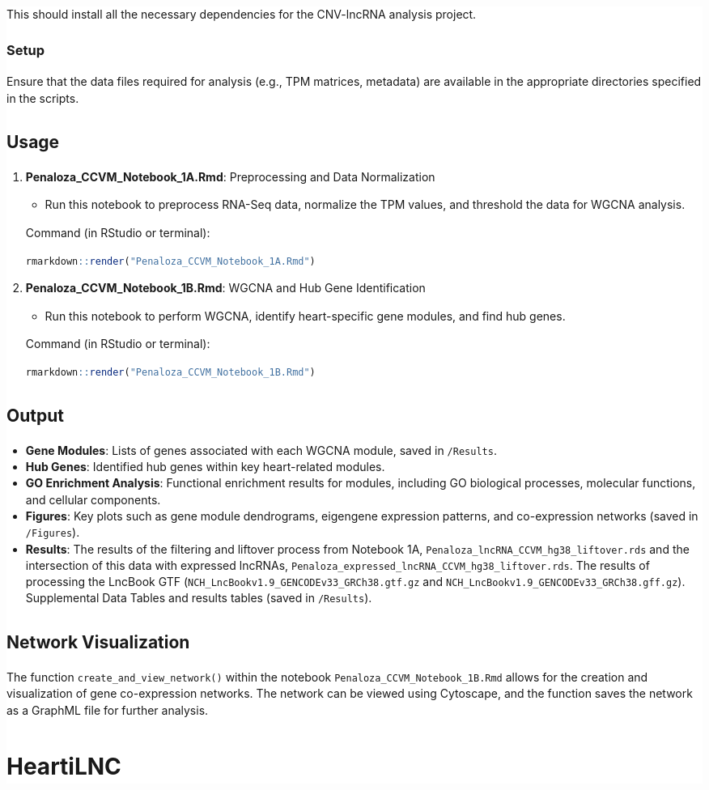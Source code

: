 This should install all the necessary dependencies for the CNV-lncRNA analysis project.

### Setup

Ensure that the data files required for analysis (e.g., TPM matrices, metadata) are available in the appropriate directories specified in the scripts.

## Usage

1. **Penaloza_CCVM_Notebook_1A.Rmd**: Preprocessing and Data Normalization
   - Run this notebook to preprocess RNA-Seq data, normalize the TPM values, and threshold the data for WGCNA analysis.
   
   Command (in RStudio or terminal):
   ```r
   rmarkdown::render("Penaloza_CCVM_Notebook_1A.Rmd")
   ```

2. **Penaloza_CCVM_Notebook_1B.Rmd**: WGCNA and Hub Gene Identification
   - Run this notebook to perform WGCNA, identify heart-specific gene modules, and find hub genes.

   Command (in RStudio or terminal):
   ```r
   rmarkdown::render("Penaloza_CCVM_Notebook_1B.Rmd")
   ```

## Output

- **Gene Modules**: Lists of genes associated with each WGCNA module, saved in `/Results`.
- **Hub Genes**: Identified hub genes within key heart-related modules.
- **GO Enrichment Analysis**: Functional enrichment results for modules, including GO biological processes, molecular functions, and cellular components.
- **Figures**: Key plots such as gene module dendrograms, eigengene expression patterns, and co-expression networks (saved in `/Figures`).
- **Results**: The results of the filtering and liftover process from Notebook 1A, `Penaloza_lncRNA_CCVM_hg38_liftover.rds` and the intersection of this data with expressed lncRNAs, `Penaloza_expressed_lncRNA_CCVM_hg38_liftover.rds`. The results of processing the LncBook GTF (`NCH_LncBookv1.9_GENCODEv33_GRCh38.gtf.gz` and `NCH_LncBookv1.9_GENCODEv33_GRCh38.gff.gz`). Supplemental Data Tables and results tables (saved in `/Results`).

## Network Visualization

The function `create_and_view_network()` within the notebook `Penaloza_CCVM_Notebook_1B.Rmd` allows for the creation and visualization of gene co-expression networks. The network can be viewed using Cytoscape, and the function saves the network as a GraphML file for further analysis.
# HeartiLNC
